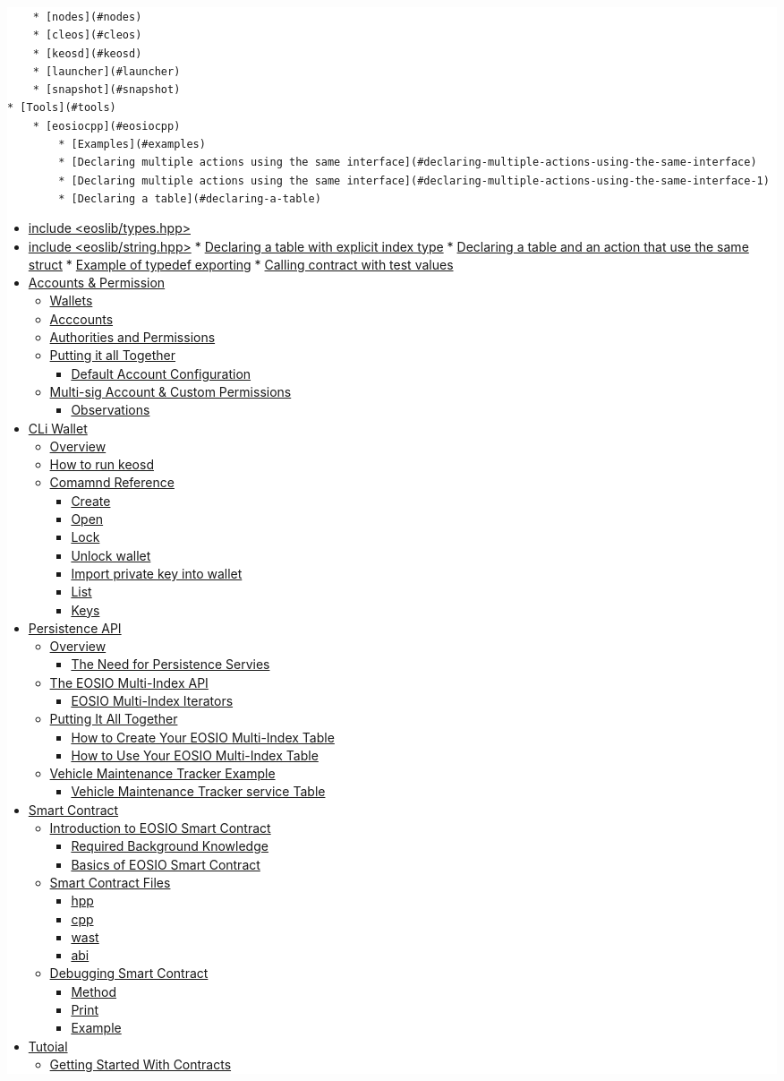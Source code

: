         * [nodes](#nodes)
        * [cleos](#cleos)
        * [keosd](#keosd)
        * [launcher](#launcher)
        * [snapshot](#snapshot)
    * [Tools](#tools)
        * [eosiocpp](#eosiocpp)
            * [Examples](#examples)
            * [Declaring multiple actions using the same interface](#declaring-multiple-actions-using-the-same-interface)
            * [Declaring multiple actions using the same interface](#declaring-multiple-actions-using-the-same-interface-1)
            * [Declaring a table](#declaring-a-table)
* [include <eoslib/types.hpp>](#include-eoslibtypeshpp)
* [include <eoslib/string.hpp>](#include-eoslibstringhpp)
            * [Declaring a table with explicit index type](#declaring-a-table-with-explicit-index-type)
            * [Declaring a table and an action that use the same struct](#declaring-a-table-and-an-action-that-use-the-same-struct)
            * [Example of typedef exporting](#example-of-typedef-exporting)
            * [Calling contract with test values](#calling-contract-with-test-values)
* [Accounts & Permission](#accounts--permission)
    * [Wallets](#wallets)
    * [Acccounts](#acccounts)
    * [Authorities and Permissions](#authorities-and-permissions)
    * [Putting it all Together](#putting-it-all-together)
        * [Default Account Configuration](#default-account-configuration)
    * [Multi-sig Account & Custom Permissions](#multi-sig-account--custom-permissions)
        * [Observations](#observations)
* [CLi Wallet](#cli-wallet)
    * [Overview](#overview)
    * [How to run keosd](#how-to-run-keosd)
    * [Comamnd Reference](#comamnd-reference)
        * [Create](#create)
        * [Open](#open)
        * [Lock](#lock)
        * [Unlock wallet](#unlock-wallet)
        * [Import private key into wallet](#import-private-key-into-wallet)
        * [List](#list)
        * [Keys](#keys)
* [Persistence API](#persistence-api)
    * [Overview](#overview-1)
        * [The Need for Persistence Servies](#the-need-for-persistence-servies)
    * [The EOSIO Multi-Index API](#the-eosio-multi-index-api)
        * [EOSIO Multi-Index Iterators](#eosio-multi-index-iterators)
    * [Putting It All Together](#putting-it-all-together-1)
        * [How to Create Your EOSIO Multi-Index Table](#how-to-create-your-eosio-multi-index-table)
        * [How to Use Your EOSIO Multi-Index Table](#how-to-use-your-eosio-multi-index-table)
    * [Vehicle Maintenance Tracker Example](#vehicle-maintenance-tracker-example)
        * [Vehicle Maintenance Tracker service Table](#vehicle-maintenance-tracker-service-table)
* [Smart Contract](#smart-contract)
    * [Introduction to EOSIO Smart Contract](#introduction-to-eosio-smart-contract)
        * [Required Background Knowledge](#required-background-knowledge)
        * [Basics of EOSIO Smart Contract](#basics-of-eosio-smart-contract)
    * [Smart Contract Files](#smart-contract-files)
        * [hpp](#hpp)
        * [cpp](#cpp)
        * [wast](#wast)
        * [abi](#abi)
    * [Debugging Smart Contract](#debugging-smart-contract)
        * [Method](#method)
        * [Print](#print)
        * [Example](#example)
* [Tutoial](#tutoial)
    * [Getting Started With Contracts](#getting-started-with-contracts)